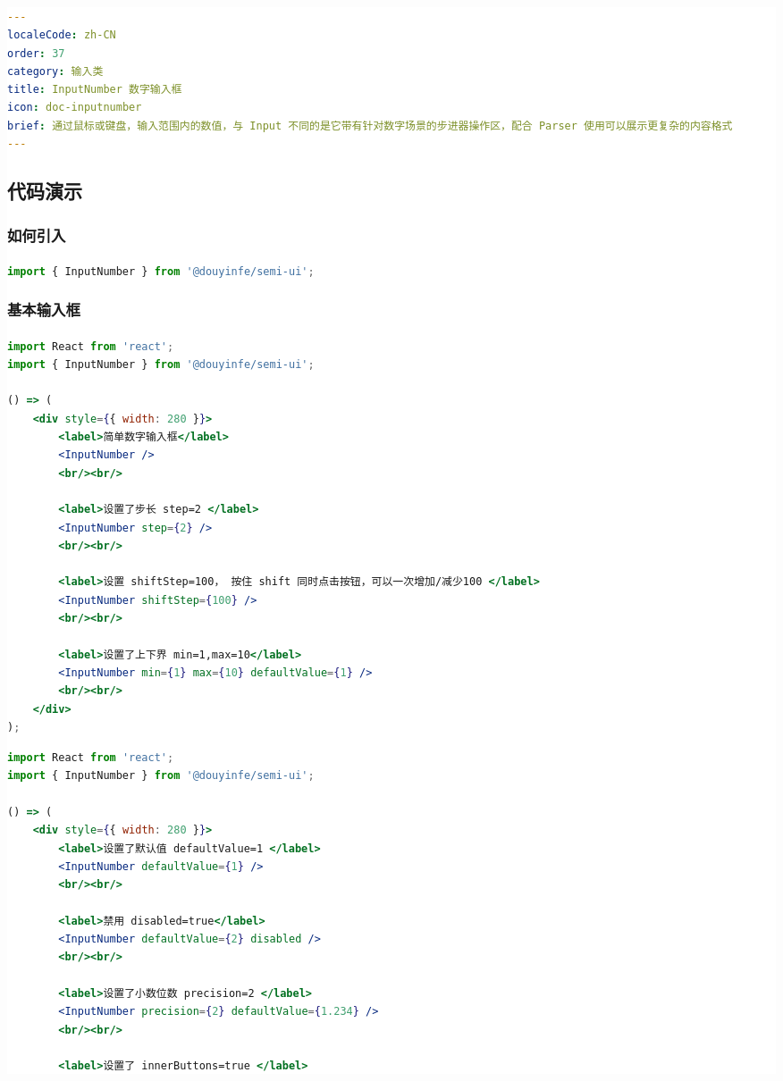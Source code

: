```yaml
---
localeCode: zh-CN
order: 37
category: 输入类
title: InputNumber 数字输入框
icon: doc-inputnumber
brief: 通过鼠标或键盘，输入范围内的数值，与 Input 不同的是它带有针对数字场景的步进器操作区，配合 Parser 使用可以展示更复杂的内容格式
---
```


## 代码演示

### 如何引入

```jsx import
import { InputNumber } from '@douyinfe/semi-ui';
```
### 基本输入框

```jsx live=true
import React from 'react';
import { InputNumber } from '@douyinfe/semi-ui';

() => (
    <div style={{ width: 280 }}>
        <label>简单数字输入框</label>
        <InputNumber />
        <br/><br/>

        <label>设置了步长 step=2 </label>
        <InputNumber step={2} />
        <br/><br/>

        <label>设置 shiftStep=100， 按住 shift 同时点击按钮，可以一次增加/减少100 </label>
        <InputNumber shiftStep={100} />
        <br/><br/>

        <label>设置了上下界 min=1,max=10</label>
        <InputNumber min={1} max={10} defaultValue={1} />
        <br/><br/>
    </div>
);
```

```jsx live=true
import React from 'react';
import { InputNumber } from '@douyinfe/semi-ui';

() => (
    <div style={{ width: 280 }}>
        <label>设置了默认值 defaultValue=1 </label>
        <InputNumber defaultValue={1} />
        <br/><br/>

        <label>禁用 disabled=true</label>
        <InputNumber defaultValue={2} disabled />
        <br/><br/>

        <label>设置了小数位数 precision=2 </label>
        <InputNumber precision={2} defaultValue={1.234} />
        <br/><br/>

        <label>设置了 innerButtons=true </label>
```